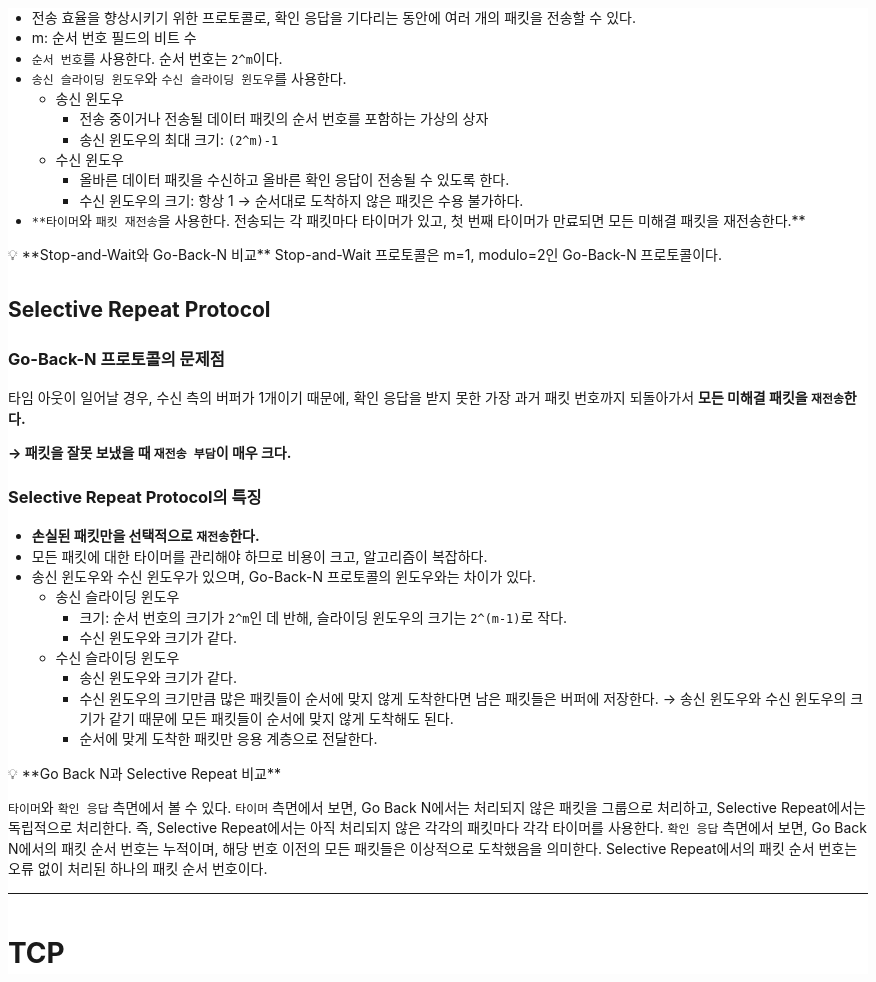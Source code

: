 - 전송 효율을 향상시키기 위한 프로토콜로, 확인 응답을 기다리는 동안에 여러 개의 패킷을 전송할 수 있다.
- m: 순서 번호 필드의 비트 수
- `순서 번호`를 사용한다. 순서 번호는 `2^m`이다.
- `송신 슬라이딩 윈도우`와 `수신 슬라이딩 윈도우`를 사용한다.
    - 송신 윈도우
        - 전송 중이거나 전송될 데이터 패킷의 순서 번호를 포함하는 가상의 상자
        - 송신 윈도우의 최대 크기: `(2^m)-1`
    - 수신 윈도우
        - 올바른 데이터 패킷을 수신하고 올바른 확인 응답이 전송될 수 있도록 한다.
        - 수신 윈도우의 크기: 항상 1 → 순서대로 도착하지 않은 패킷은 수용 불가하다.
- `**타이머`와 `패킷 재전송`을 사용한다. 전송되는 각 패킷마다 타이머가 있고, 첫 번째 타이머가 만료되면 모든 미해결 패킷을 재전송한다.**
    

<aside>
💡 **Stop-and-Wait와 Go-Back-N 비교**
Stop-and-Wait 프로토콜은 m=1, modulo=2인 Go-Back-N 프로토콜이다.

</aside>

## Selective Repeat Protocol

### Go-Back-N 프로토콜의 문제점

타임 아웃이 일어날 경우, 수신 측의 버퍼가 1개이기 때문에, 확인 응답을 받지 못한 가장 과거 패킷 번호까지 되돌아가서 **모든 미해결 패킷을 `재전송`한다.**

**→ 패킷을 잘못 보냈을 때 `재전송 부담`이 매우 크다.**

### Selective Repeat Protocol의 특징

- **손실된 패킷만을 선택적으로 `재전송`한다.**
- 모든 패킷에 대한 타이머를 관리해야 하므로 비용이 크고, 알고리즘이 복잡하다.
- 송신 윈도우와 수신 윈도우가 있으며, Go-Back-N 프로토콜의 윈도우와는 차이가 있다.
    - 송신 슬라이딩 윈도우
        - 크기: 순서 번호의 크기가 `2^m`인 데 반해, 슬라이딩 윈도우의 크기는 `2^(m-1)`로 작다.
        - 수신 윈도우와 크기가 같다.
    - 수신 슬라이딩 윈도우
        - 송신 윈도우와 크기가 같다.
        - 수신 윈도우의 크기만큼 많은 패킷들이 순서에 맞지 않게 도착한다면 남은 패킷들은 버퍼에 저장한다. → 송신 윈도우와 수신 윈도우의 크기가 같기 때문에 모든 패킷들이 순서에 맞지 않게 도착해도 된다.
        - 순서에 맞게 도착한 패킷만 응용 계층으로 전달한다.

<aside>
💡 **Go Back N과 Selective Repeat 비교**

`타이머`와 `확인 응답` 측면에서 볼 수 있다.
`타이머` 측면에서 보면, Go Back N에서는 처리되지 않은 패킷을 그룹으로 처리하고, Selective Repeat에서는 독립적으로 처리한다. 즉, Selective Repeat에서는 아직 처리되지 않은 각각의 패킷마다 각각 타이머를 사용한다.
`확인 응답` 측면에서 보면, Go Back N에서의 패킷 순서 번호는 누적이며, 해당 번호 이전의 모든 패킷들은 이상적으로 도착했음을 의미한다. Selective Repeat에서의 패킷 순서 번호는 오류 없이 처리된 하나의 패킷 순서 번호이다.
****

</aside>

# TCP
